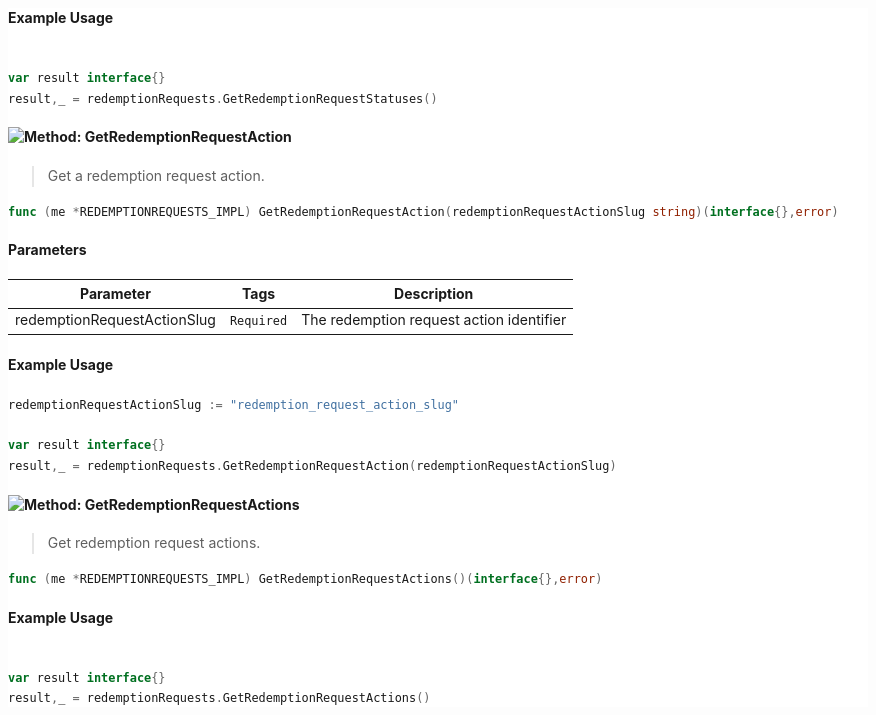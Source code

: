 #### Example Usage

```go

var result interface{}
result,_ = redemptionRequests.GetRedemptionRequestStatuses()

```


#### <a name="get_redemption_request_action"></a>![Method: ](https://apidocs.io/img/method.png ".redemptionrequests_pkg.GetRedemptionRequestAction") GetRedemptionRequestAction

> Get a redemption request action.


```go
func (me *REDEMPTIONREQUESTS_IMPL) GetRedemptionRequestAction(redemptionRequestActionSlug string)(interface{},error)
```

#### Parameters

| Parameter | Tags | Description |
|-----------|------|-------------|
| redemptionRequestActionSlug |  ``` Required ```  | The redemption request action identifier |


#### Example Usage

```go
redemptionRequestActionSlug := "redemption_request_action_slug"

var result interface{}
result,_ = redemptionRequests.GetRedemptionRequestAction(redemptionRequestActionSlug)

```


#### <a name="get_redemption_request_actions"></a>![Method: ](https://apidocs.io/img/method.png ".redemptionrequests_pkg.GetRedemptionRequestActions") GetRedemptionRequestActions

> Get redemption request actions.


```go
func (me *REDEMPTIONREQUESTS_IMPL) GetRedemptionRequestActions()(interface{},error)
```

#### Example Usage

```go

var result interface{}
result,_ = redemptionRequests.GetRedemptionRequestActions()

```
